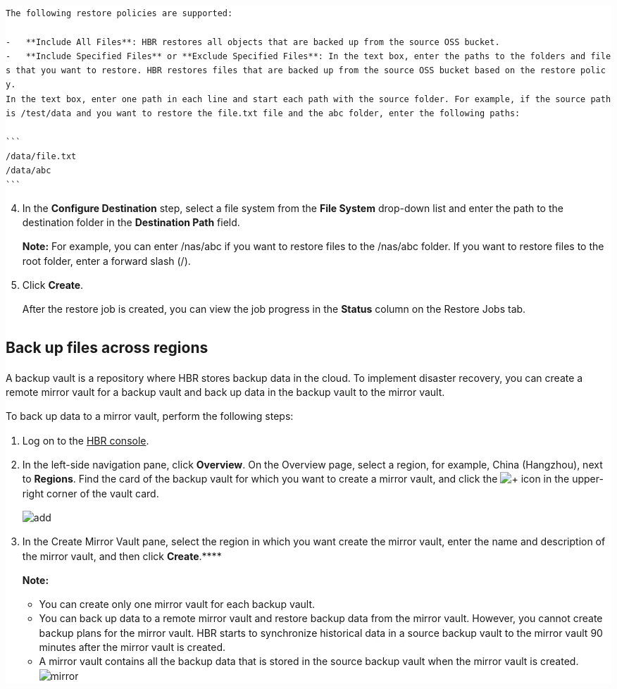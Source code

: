     The following restore policies are supported:

    -   **Include All Files**: HBR restores all objects that are backed up from the source OSS bucket.
    -   **Include Specified Files** or **Exclude Specified Files**: In the text box, enter the paths to the folders and files that you want to restore. HBR restores files that are backed up from the source OSS bucket based on the restore policy.
    In the text box, enter one path in each line and start each path with the source folder. For example, if the source path is /test/data and you want to restore the file.txt file and the abc folder, enter the following paths:

    ```
    /data/file.txt
    /data/abc
    ```

4.  In the **Configure Destination** step, select a file system from the **File System** drop-down list and enter the path to the destination folder in the **Destination Path** field.

    **Note:** For example, you can enter /nas/abc if you want to restore files to the /nas/abc folder. If you want to restore files to the root folder, enter a forward slash \(/\).

5.  Click **Create**.

    After the restore job is created, you can view the job progress in the **Status** column on the Restore Jobs tab.


## Back up files across regions

A backup vault is a repository where HBR stores backup data in the cloud. To implement disaster recovery, you can create a remote mirror vault for a backup vault and back up data in the backup vault to the mirror vault.

To back up data to a mirror vault, perform the following steps:

1.  Log on to the [HBR console](https://hbr.console.aliyun.com).

2.  In the left-side navigation pane, click **Overview**. On the Overview page, select a region, for example, China \(Hangzhou\), next to **Regions**. Find the card of the backup vault for which you want to create a mirror vault, and click the ![+](https://static-aliyun-doc.oss-cn-hangzhou.aliyuncs.com/assets/img/en-US/8437029951/p85985.jpg) icon in the upper-right corner of the vault card.

    ![add](https://static-aliyun-doc.oss-cn-hangzhou.aliyuncs.com/assets/img/en-US/8437029951/p85986.jpg)

3.  In the Create Mirror Vault pane, select the region in which you want create the mirror vault, enter the name and description of the mirror vault, and then click **Create**.****

    **Note:**

    -   You can create only one mirror vault for each backup vault.
    -   You can back up data to a remote mirror vault and restore backup data from the mirror vault. However, you cannot create backup plans for the mirror vault. HBR starts to synchronize historical data in a source backup vault to the mirror vault 90 minutes after the mirror vault is created.
    -   A mirror vault contains all the backup data that is stored in the source backup vault when the mirror vault is created.
    ![mirror](https://static-aliyun-doc.oss-cn-hangzhou.aliyuncs.com/assets/img/en-US/8437029951/p85997.jpg)
